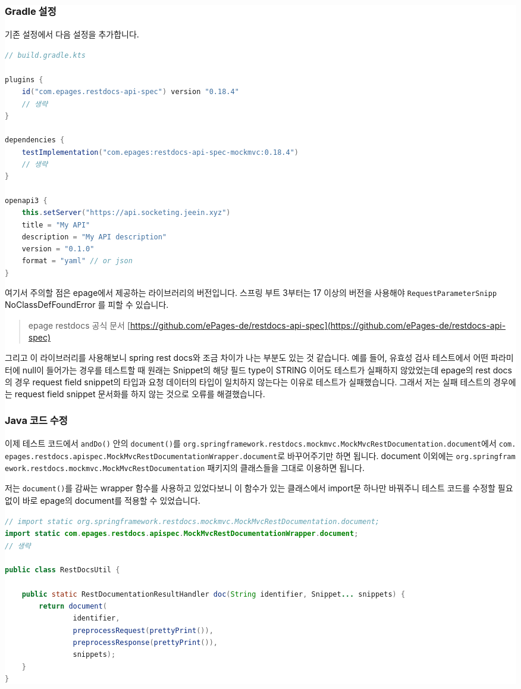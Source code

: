 ### Gradle 설정

기존 설정에서 다음 설정을 추가합니다.

```gradle
// build.gradle.kts

plugins {
    id("com.epages.restdocs-api-spec") version "0.18.4"
    // 생략
}

dependencies {
    testImplementation("com.epages:restdocs-api-spec-mockmvc:0.18.4")
    // 생략
}

openapi3 {
    this.setServer("https://api.socketing.jeein.xyz")
    title = "My API"
    description = "My API description"
    version = "0.1.0"
    format = "yaml" // or json
}
```

여기서 주의할 점은 epage에서 제공하는 라이브러리의 버전입니다. 스프링 부트 3부터는 17 이상의 버전을 사용해야 `RequestParameterSnipp` NoClassDefFoundError 를 피할 수 있습니다. 

> epage restdocs 공식 문서 [https://github.com/ePages-de/restdocs-api-spec](https://github.com/ePages-de/restdocs-api-spec)

그리고 이 라이브러리를 사용해보니 spring rest docs와 조금 차이가 나는 부분도 있는 것 같습니다. 예를 들어, 유효성 검사 테스트에서 어떤 파라미터에 null이 들어가는 경우를 테스트할 때 원래는 Snippet의 해당 필드 type이 STRING 이어도 테스트가 실패하지 않았었는데 epage의 rest docs의 경우 request field snippet의 타입과 요청 데이터의 타입이 일치하지 않는다는 이유로 테스트가 실패했습니다. 그래서 저는 실패 테스트의 경우에는 request field snippet 문서화를 하지 않는 것으로 오류를 해결했습니다. 

### Java 코드 수정

이제 테스트 코드에서 `andDo()` 안의 `document()`를 `org.springframework.restdocs.mockmvc.MockMvcRestDocumentation.document`에서 `com.epages.restdocs.apispec.MockMvcRestDocumentationWrapper.document`로 바꾸어주기만 하면 됩니다. document 이외에는 `org.springframework.restdocs.mockmvc.MockMvcRestDocumentation` 패키지의 클래스들을 그대로 이용하면 됩니다.  

저는 `document()`를 감싸는 wrapper 함수를 사용하고 있었다보니 이 함수가 있는 클래스에서 import문 하나만 바꿔주니 테스트 코드를 수정할 필요 없이 바로 epage의 document를 적용할 수 있었습니다. 

```java
// import static org.springframework.restdocs.mockmvc.MockMvcRestDocumentation.document;
import static com.epages.restdocs.apispec.MockMvcRestDocumentationWrapper.document;
// 생략

public class RestDocsUtil {

    public static RestDocumentationResultHandler doc(String identifier, Snippet... snippets) {
        return document(
                identifier,
                preprocessRequest(prettyPrint()),
                preprocessResponse(prettyPrint()),
                snippets);
    }
}

```
